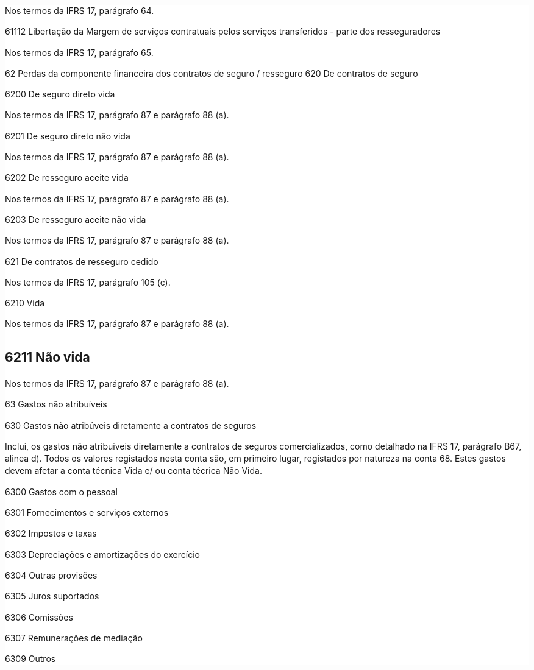 Nos termos da IFRS 17, parágrafo 64.

61112 Libertação da Margem de serviços contratuais pelos serviços transferidos - parte dos resseguradores

Nos termos da IFRS 17, parágrafo 65.

62 Perdas da componente financeira dos contratos de seguro / resseguro 620 De contratos de seguro

6200 De seguro direto vida

Nos termos da IFRS 17, parágrafo 87 e parágrafo 88 (a).

6201 De seguro direto não vida

Nos termos da IFRS 17, parágrafo 87 e parágrafo 88 (a).

6202 De resseguro aceite vida

Nos termos da IFRS 17, parágrafo 87 e parágrafo 88 (a).

6203 De resseguro aceite não vida

Nos termos da IFRS 17, parágrafo 87 e parágrafo 88 (a).

621 De contratos de resseguro cedido

Nos termos da IFRS 17, parágrafo 105 (c).

6210 Vida

Nos termos da IFRS 17, parágrafo 87 e parágrafo 88 (a).

## 6211 Não vida

Nos termos da IFRS 17, parágrafo 87 e parágrafo 88 (a).

63 Gastos não atribuíveis

630 Gastos não atribúveis diretamente a contratos de seguros

Inclui, os gastos não atribuiveis diretamente a contratos de seguros comercializados, como detalhado na IFRS 17, parágrafo B67, alinea d). Todos os valores registados nesta conta são, em primeiro lugar, registados por natureza na conta 68. Estes gastos devem afetar a conta técnica Vida e/ ou conta técrica Não Vida.

6300 Gastos com o pessoal

6301 Fornecimentos e serviços externos

6302 Impostos e taxas

6303 Depreciações e amortizações do exercício

6304 Outras provisões

6305 Juros suportados

6306 Comissões

6307 Remunerações de mediação

6309 Outros
